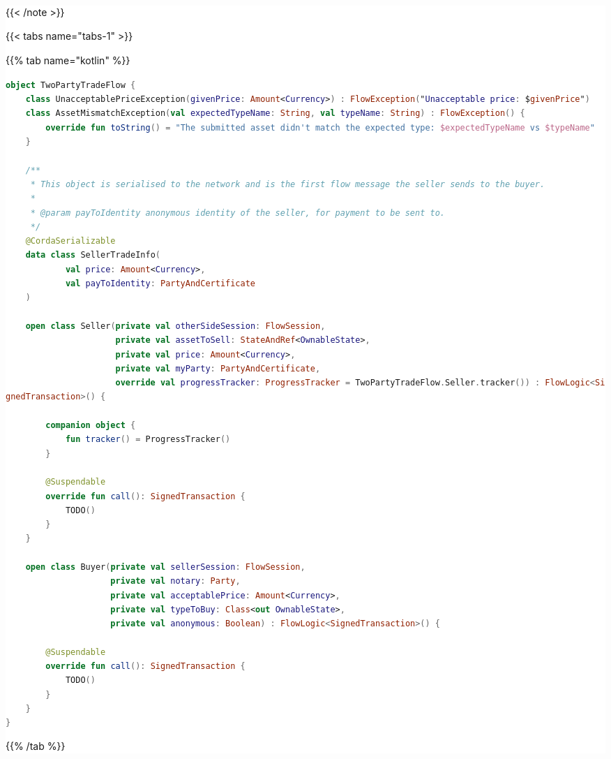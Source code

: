 {{< /note >}}

{{< tabs name="tabs-1" >}}


{{% tab name="kotlin" %}}
```kotlin
object TwoPartyTradeFlow {
    class UnacceptablePriceException(givenPrice: Amount<Currency>) : FlowException("Unacceptable price: $givenPrice")
    class AssetMismatchException(val expectedTypeName: String, val typeName: String) : FlowException() {
        override fun toString() = "The submitted asset didn't match the expected type: $expectedTypeName vs $typeName"
    }

    /**
     * This object is serialised to the network and is the first flow message the seller sends to the buyer.
     *
     * @param payToIdentity anonymous identity of the seller, for payment to be sent to.
     */
    @CordaSerializable
    data class SellerTradeInfo(
            val price: Amount<Currency>,
            val payToIdentity: PartyAndCertificate
    )

    open class Seller(private val otherSideSession: FlowSession,
                      private val assetToSell: StateAndRef<OwnableState>,
                      private val price: Amount<Currency>,
                      private val myParty: PartyAndCertificate,
                      override val progressTracker: ProgressTracker = TwoPartyTradeFlow.Seller.tracker()) : FlowLogic<SignedTransaction>() {

        companion object {
            fun tracker() = ProgressTracker()
        }

        @Suspendable
        override fun call(): SignedTransaction {
            TODO()
        }
    }

    open class Buyer(private val sellerSession: FlowSession,
                     private val notary: Party,
                     private val acceptablePrice: Amount<Currency>,
                     private val typeToBuy: Class<out OwnableState>,
                     private val anonymous: Boolean) : FlowLogic<SignedTransaction>() {

        @Suspendable
        override fun call(): SignedTransaction {
            TODO()
        }
    }
}

```
{{% /tab %}}
